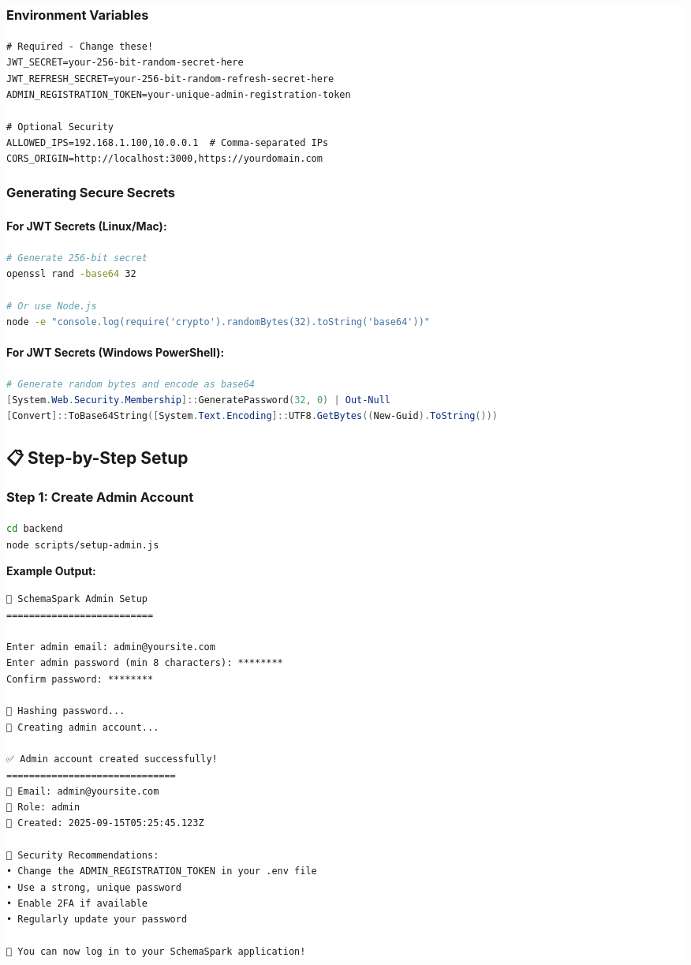 ### Environment Variables

```env
# Required - Change these!
JWT_SECRET=your-256-bit-random-secret-here
JWT_REFRESH_SECRET=your-256-bit-random-refresh-secret-here
ADMIN_REGISTRATION_TOKEN=your-unique-admin-registration-token

# Optional Security
ALLOWED_IPS=192.168.1.100,10.0.0.1  # Comma-separated IPs
CORS_ORIGIN=http://localhost:3000,https://yourdomain.com
```

### Generating Secure Secrets

#### For JWT Secrets (Linux/Mac):
```bash
# Generate 256-bit secret
openssl rand -base64 32

# Or use Node.js
node -e "console.log(require('crypto').randomBytes(32).toString('base64'))"
```

#### For JWT Secrets (Windows PowerShell):
```powershell
# Generate random bytes and encode as base64
[System.Web.Security.Membership]::GeneratePassword(32, 0) | Out-Null
[Convert]::ToBase64String([System.Text.Encoding]::UTF8.GetBytes((New-Guid).ToString()))
```

## 📋 Step-by-Step Setup

### Step 1: Create Admin Account

```bash
cd backend
node scripts/setup-admin.js
```

**Example Output:**
```
🚀 SchemaSpark Admin Setup
==========================

Enter admin email: admin@yoursite.com
Enter admin password (min 8 characters): ********
Confirm password: ********

🔐 Hashing password...
👤 Creating admin account...

✅ Admin account created successfully!
==============================
📧 Email: admin@yoursite.com
🔑 Role: admin
📅 Created: 2025-09-15T05:25:45.123Z

🔐 Security Recommendations:
• Change the ADMIN_REGISTRATION_TOKEN in your .env file
• Use a strong, unique password
• Enable 2FA if available
• Regularly update your password

🎉 You can now log in to your SchemaSpark application!
```